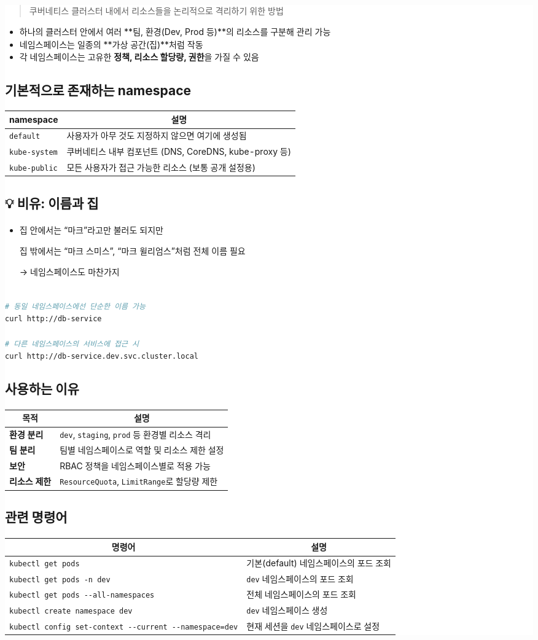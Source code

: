 > 쿠버네티스 클러스터 내에서 리소스들을 논리적으로 격리하기 위한 방법
>
- 하나의 클러스터 안에서 여러 **팀, 환경(Dev, Prod 등)**의 리소스를 구분해 관리 가능
- 네임스페이스는 일종의 **가상 공간(집)**처럼 작동
- 각 네임스페이스는 고유한 **정책, 리소스 할당량, 권한**을 가질 수 있음

## 기본적으로 존재하는 namespace

| namespace | 설명 |
| --- | --- |
| `default` | 사용자가 아무 것도 지정하지 않으면 여기에 생성됨 |
| `kube-system` | 쿠버네티스 내부 컴포넌트 (DNS, CoreDNS, kube-proxy 등) |
| `kube-public` | 모든 사용자가 접근 가능한 리소스 (보통 공개 설정용) |

## 💡 비유: 이름과 집

- 집 안에서는 “마크”라고만 불러도 되지만

  집 밖에서는 “마크 스미스”, “마크 윌리엄스”처럼 전체 이름 필요

  → 네임스페이스도 마찬가지


```bash

# 동일 네임스페이스에선 단순한 이름 가능
curl http://db-service

# 다른 네임스페이스의 서비스에 접근 시
curl http://db-service.dev.svc.cluster.local

```

## 사용하는 이유

| 목적 | 설명 |
| --- | --- |
| **환경 분리** | `dev`, `staging`, `prod` 등 환경별 리소스 격리 |
| **팀 분리** | 팀별 네임스페이스로 역할 및 리소스 제한 설정 |
| **보안** | RBAC 정책을 네임스페이스별로 적용 가능 |
| **리소스 제한** | `ResourceQuota`, `LimitRange`로 할당량 제한 |

## 관련 명령어

| 명령어 | 설명 |
| --- | --- |
| `kubectl get pods` | 기본(default) 네임스페이스의 포드 조회 |
| `kubectl get pods -n dev` | `dev` 네임스페이스의 포드 조회 |
| `kubectl get pods --all-namespaces` | 전체 네임스페이스의 포드 조회 |
| `kubectl create namespace dev` | `dev` 네임스페이스 생성 |
| `kubectl config set-context --current --namespace=dev` | 현재 세션을 `dev` 네임스페이스로 설정 |
